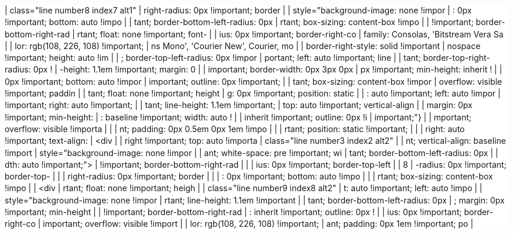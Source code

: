 | class="line number8 index7 alt1"     | right-radius: 0px !important; border |
| style="background-image: none !impor | : 0px !important; bottom: auto !impo |
| tant; border-bottom-left-radius: 0px | rtant; box-sizing: content-box !impo |
|  !important; border-bottom-right-rad | rtant; float: none !important; font- |
| ius: 0px !important; border-right-co | family: Consolas, 'Bitstream Vera Sa |
| lor: rgb(108, 226, 108) !important;  | ns Mono', 'Courier New', Courier, mo |
| border-right-style: solid !important | nospace !important; height: auto !im |
| ; border-top-left-radius: 0px !impor | portant; left: auto !important; line |
| tant; border-top-right-radius: 0px ! | -height: 1.1em !important; margin: 0 |
| important; border-width: 0px 3px 0px | px !important; min-height: inherit ! |
|  0px !important; bottom: auto !impor | important; outline: 0px !important;  |
| tant; box-sizing: content-box !impor | overflow: visible !important; paddin |
| tant; float: none !important; height | g: 0px !important; position: static  |
| : auto !important; left: auto !impor | !important; right: auto !important;  |
| tant; line-height: 1.1em !important; | top: auto !important; vertical-align |
|  margin: 0px !important; min-height: | : baseline !important; width: auto ! |
|  inherit !important; outline: 0px !i | important;"}                         |
| mportant; overflow: visible !importa |                                      |
| nt; padding: 0px 0.5em 0px 1em !impo | </div>                               |
| rtant; position: static !important;  |                                      |
| right: auto !important; text-align:  | <div                                 |
| right !important; top: auto !importa | class="line number3 index2 alt2"     |
| nt; vertical-align: baseline !import | style="background-image: none !impor |
| ant; white-space: pre !important; wi | tant; border-bottom-left-radius: 0px |
| dth: auto !important;">              |  !important; border-bottom-right-rad |
|                                      | ius: 0px !important; border-top-left |
| 8                                    | -radius: 0px !important; border-top- |
|                                      | right-radius: 0px !important; border |
| </div>                               | : 0px !important; bottom: auto !impo |
|                                      | rtant; box-sizing: content-box !impo |
| <div                                 | rtant; float: none !important; heigh |
| class="line number9 index8 alt2"     | t: auto !important; left: auto !impo |
| style="background-image: none !impor | rtant; line-height: 1.1em !important |
| tant; border-bottom-left-radius: 0px | ; margin: 0px !important; min-height |
|  !important; border-bottom-right-rad | : inherit !important; outline: 0px ! |
| ius: 0px !important; border-right-co | important; overflow: visible !import |
| lor: rgb(108, 226, 108) !important;  | ant; padding: 0px 1em !important; po |